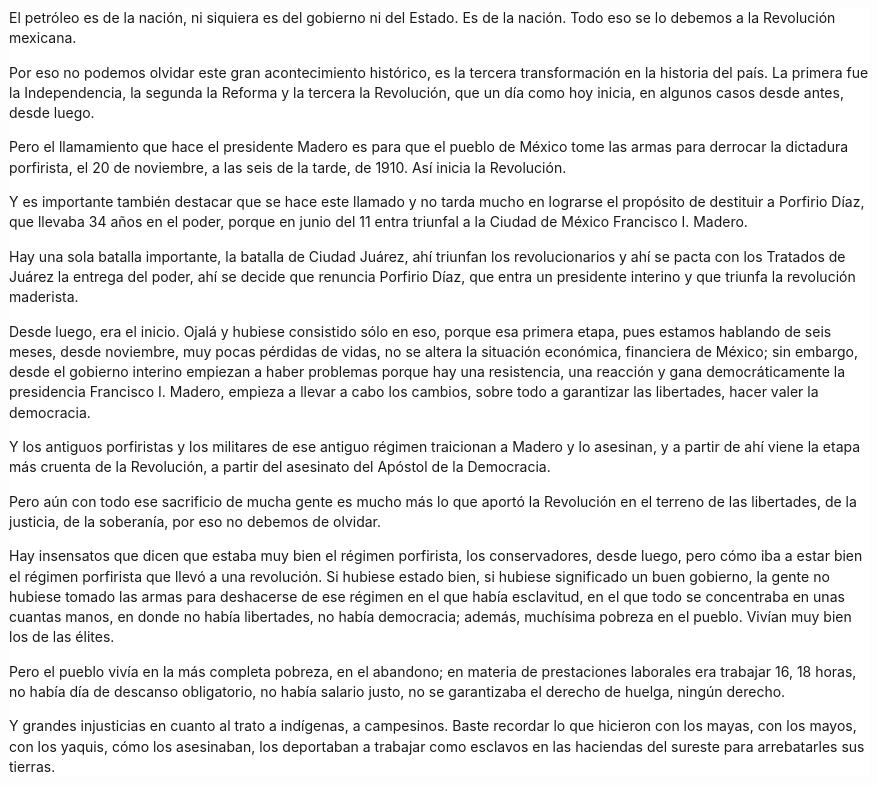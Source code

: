 El petróleo es de la nación, ni siquiera es del gobierno ni del Estado. Es de
la nación. Todo eso se lo debemos a la Revolución mexicana.

Por eso no podemos olvidar este gran acontecimiento histórico, es la tercera
transformación en la historia del país. La primera fue la Independencia, la
segunda la Reforma y la tercera la Revolución, que un día como hoy inicia, en
algunos casos desde antes, desde luego.

Pero el llamamiento que hace el presidente Madero es para que el pueblo de
México tome las armas para derrocar la dictadura porfirista, el 20 de
noviembre, a las seis de la tarde, de 1910. Así inicia la Revolución.

Y es importante también destacar que se hace este llamado y no tarda mucho en
lograrse el propósito de destituir a Porfirio Díaz, que llevaba 34 años en el
poder, porque en junio del 11 entra triunfal a la Ciudad de México Francisco
I. Madero.

Hay una sola batalla importante, la batalla de Ciudad Juárez, ahí triunfan los
revolucionarios y ahí se pacta con los Tratados de Juárez la entrega del
poder, ahí se decide que renuncia Porfirio Díaz, que entra un presidente
interino y que triunfa la revolución maderista.

Desde luego, era el inicio. Ojalá y hubiese consistido sólo en eso, porque esa
primera etapa, pues estamos hablando de seis meses, desde noviembre, muy pocas
pérdidas de vidas, no se altera la situación económica, financiera de México;
sin embargo, desde el gobierno interino empiezan a haber problemas porque hay
una resistencia, una reacción y gana democráticamente la presidencia Francisco
I. Madero, empieza a llevar a cabo los cambios, sobre todo a garantizar las
libertades, hacer valer la democracia.

Y los antiguos porfiristas y los militares de ese antiguo régimen traicionan a
Madero y lo asesinan, y a partir de ahí viene la etapa más cruenta de la
Revolución, a partir del asesinato del Apóstol de la Democracia.

Pero aún con todo ese sacrificio de mucha gente es mucho más lo que aportó la
Revolución en el terreno de las libertades, de la justicia, de la soberanía,
por eso no debemos de olvidar.

Hay insensatos que dicen que estaba muy bien el régimen porfirista, los
conservadores, desde luego, pero cómo iba a estar bien el régimen porfirista
que llevó a una revolución. Si hubiese estado bien, si hubiese significado un
buen gobierno, la gente no hubiese tomado las armas para deshacerse de ese
régimen en el que había esclavitud, en el que todo se concentraba en unas
cuantas manos, en donde no había libertades, no había democracia; además,
muchísima pobreza en el pueblo. Vivían muy bien los de las élites.

Pero el pueblo vivía en la más completa pobreza, en el abandono; en materia de
prestaciones laborales era trabajar 16, 18 horas, no había día de descanso
obligatorio, no había salario justo, no se garantizaba el derecho de huelga,
ningún derecho.

Y grandes injusticias en cuanto al trato a indígenas, a campesinos. Baste
recordar lo que hicieron con los mayas, con los mayos, con los yaquis, cómo
los asesinaban, los deportaban a trabajar como esclavos en las haciendas del
sureste para arrebatarles sus tierras.
